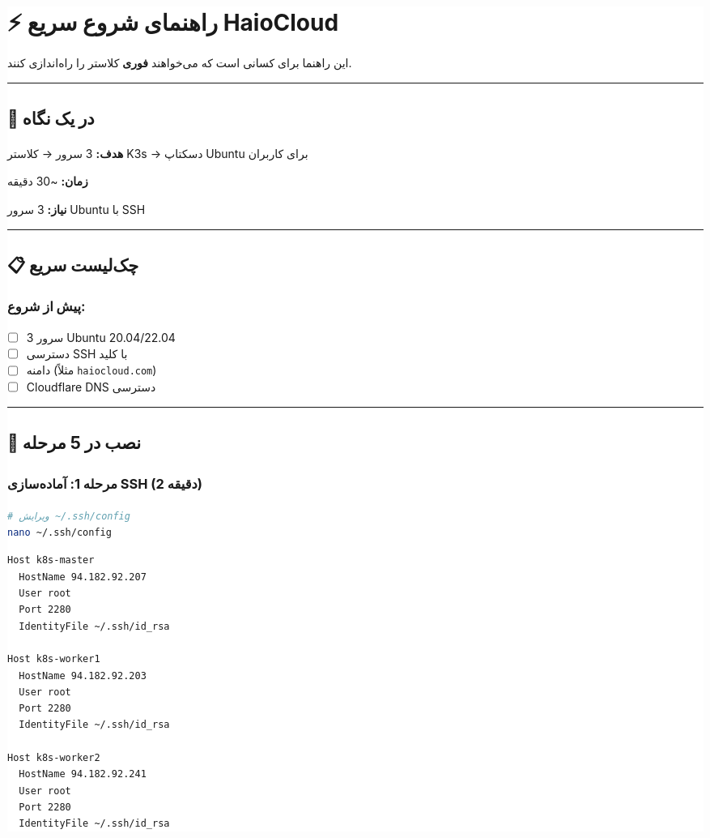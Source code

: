 # ⚡ راهنمای شروع سریع HaioCloud

این راهنما برای کسانی است که می‌خواهند **فوری** کلاستر را راه‌اندازی کنند.

---

## 🎯 در یک نگاه

**هدف:** 3 سرور → کلاستر K3s → دسکتاپ Ubuntu برای کاربران

**زمان:** ~30 دقیقه

**نیاز:** 3 سرور Ubuntu با SSH

---

## 📋 چک‌لیست سریع

### پیش از شروع:

- [ ] 3 سرور Ubuntu 20.04/22.04
- [ ] دسترسی SSH با کلید
- [ ] دامنه (مثلاً `haiocloud.com`)
- [ ] Cloudflare DNS دسترسی

---

## 🚀 نصب در 5 مرحله

### مرحله 1: آماده‌سازی SSH (2 دقیقه)

```bash
# ویرایش ~/.ssh/config
nano ~/.ssh/config
```

```
Host k8s-master
  HostName 94.182.92.207
  User root
  Port 2280
  IdentityFile ~/.ssh/id_rsa

Host k8s-worker1
  HostName 94.182.92.203
  User root
  Port 2280
  IdentityFile ~/.ssh/id_rsa

Host k8s-worker2
  HostName 94.182.92.241
  User root
  Port 2280
  IdentityFile ~/.ssh/id_rsa
```
